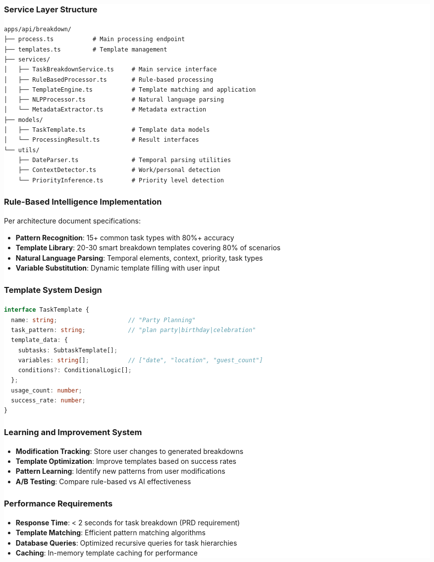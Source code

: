 ### Service Layer Structure
```
apps/api/breakdown/
├── process.ts           # Main processing endpoint
├── templates.ts         # Template management
├── services/
│   ├── TaskBreakdownService.ts     # Main service interface
│   ├── RuleBasedProcessor.ts       # Rule-based processing
│   ├── TemplateEngine.ts           # Template matching and application
│   ├── NLPProcessor.ts             # Natural language parsing
│   └── MetadataExtractor.ts        # Metadata extraction
├── models/
│   ├── TaskTemplate.ts             # Template data models
│   └── ProcessingResult.ts         # Result interfaces
└── utils/
    ├── DateParser.ts               # Temporal parsing utilities
    ├── ContextDetector.ts          # Work/personal detection
    └── PriorityInference.ts        # Priority level detection
```

### Rule-Based Intelligence Implementation
Per architecture document specifications:
- **Pattern Recognition**: 15+ common task types with 80%+ accuracy
- **Template Library**: 20-30 smart breakdown templates covering 80% of scenarios
- **Natural Language Parsing**: Temporal elements, context, priority, task types
- **Variable Substitution**: Dynamic template filling with user input

### Template System Design
```typescript
interface TaskTemplate {
  name: string;                    // "Party Planning"
  task_pattern: string;            // "plan party|birthday|celebration"
  template_data: {
    subtasks: SubtaskTemplate[];
    variables: string[];           // ["date", "location", "guest_count"]
    conditions?: ConditionalLogic[];
  };
  usage_count: number;
  success_rate: number;
}
```

### Learning and Improvement System
- **Modification Tracking**: Store user changes to generated breakdowns
- **Template Optimization**: Improve templates based on success rates
- **Pattern Learning**: Identify new patterns from user modifications
- **A/B Testing**: Compare rule-based vs AI effectiveness

### Performance Requirements
- **Response Time**: < 2 seconds for task breakdown (PRD requirement)
- **Template Matching**: Efficient pattern matching algorithms
- **Database Queries**: Optimized recursive queries for task hierarchies
- **Caching**: In-memory template caching for performance
